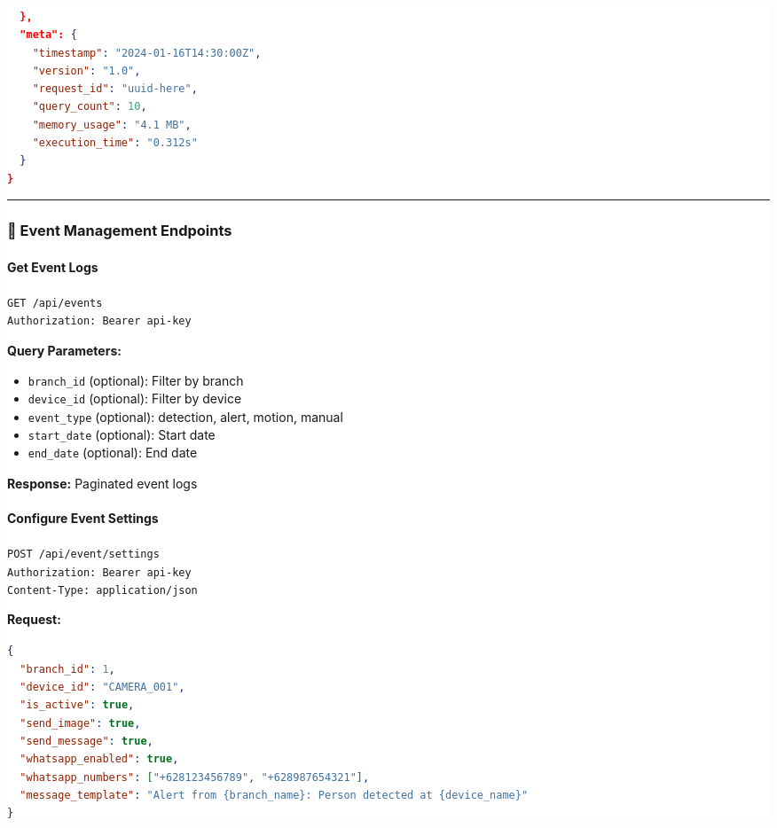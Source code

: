 ```json
  },
  "meta": {
    "timestamp": "2024-01-16T14:30:00Z",
    "version": "1.0",
    "request_id": "uuid-here",
    "query_count": 10,
    "memory_usage": "4.1 MB",
    "execution_time": "0.312s"
  }
}
```

---

### 🚨 Event Management Endpoints

#### Get Event Logs

```http
GET /api/events
Authorization: Bearer api-key
```

**Query Parameters:**

- `branch_id` (optional): Filter by branch
- `device_id` (optional): Filter by device
- `event_type` (optional): detection, alert, motion, manual
- `start_date` (optional): Start date
- `end_date` (optional): End date

**Response:** Paginated event logs

#### Configure Event Settings

```http
POST /api/event/settings
Authorization: Bearer api-key
Content-Type: application/json
```

**Request:**

```json
{
  "branch_id": 1,
  "device_id": "CAMERA_001",
  "is_active": true,
  "send_image": true,
  "send_message": true,
  "whatsapp_enabled": true,
  "whatsapp_numbers": ["+628123456789", "+628987654321"],
  "message_template": "Alert from {branch_name}: Person detected at {device_name}"
}
```
